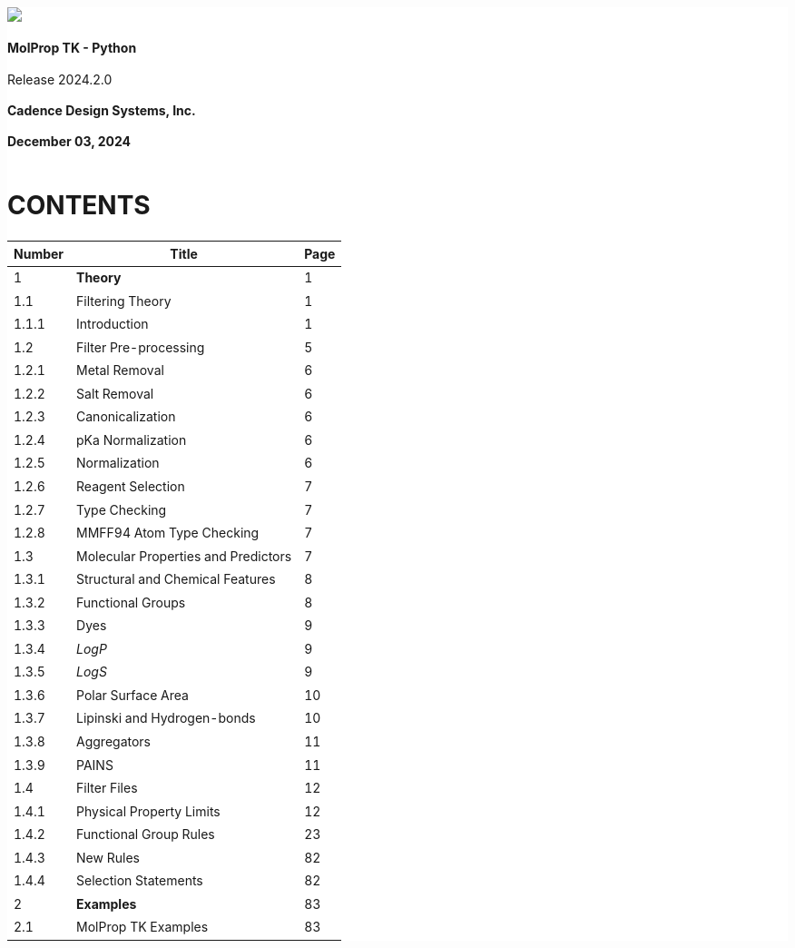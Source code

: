 ![](_page_0_Picture_0.jpeg)

**MolProp TK - Python** 

Release 2024.2.0

**Cadence Design Systems, Inc.** 

**December 03, 2024** 

# **CONTENTS**

| Number | Title                                    | Page |
|--------|------------------------------------------|------|
| 1      | <b>Theory</b>                            | 1    |
| 1.1    | Filtering Theory                         | 1    |
| 1.1.1  | Introduction                             | 1    |
| 1.2    | Filter Pre-processing                    | 5    |
| 1.2.1  | Metal Removal                            | 6    |
| 1.2.2  | Salt Removal                             | 6    |
| 1.2.3  | Canonicalization                         | 6    |
| 1.2.4  | pKa Normalization                        | 6    |
| 1.2.5  | Normalization                            | 6    |
| 1.2.6  | Reagent Selection                        | 7    |
| 1.2.7  | Type Checking                            | 7    |
| 1.2.8  | MMFF94 Atom Type Checking                | 7    |
| 1.3    | Molecular Properties and Predictors      | 7    |
| 1.3.1  | Structural and Chemical Features         | 8    |
| 1.3.2  | Functional Groups                        | 8    |
| 1.3.3  | Dyes                                     | 9    |
| 1.3.4  | $LogP$                                   | 9    |
| 1.3.5  | $LogS$                                   | 9    |
| 1.3.6  | Polar Surface Area                       | 10   |
| 1.3.7  | Lipinski and Hydrogen-bonds              | 10   |
| 1.3.8  | Aggregators                              | 11   |
| 1.3.9  | PAINS                                    | 11   |
| 1.4    | Filter Files                             | 12   |
| 1.4.1  | Physical Property Limits                 | 12   |
| 1.4.2  | Functional Group Rules                   | 23   |
| 1.4.3  | New Rules                                | 82   |
| 1.4.4  | Selection Statements                     | 82   |
| 2      | <b>Examples</b>                          | 83   |
| 2.1    | MolProp TK Examples                      | 83   |